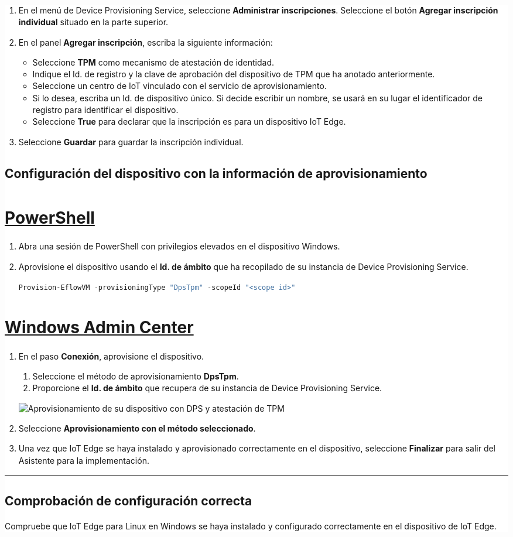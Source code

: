 1. En el menú de Device Provisioning Service, seleccione **Administrar inscripciones**. Seleccione el botón **Agregar inscripción individual** situado en la parte superior.

1. En el panel **Agregar inscripción**, escriba la siguiente información:

   * Seleccione **TPM** como mecanismo de atestación de identidad.
   * Indique el Id. de registro y la clave de aprobación del dispositivo de TPM que ha anotado anteriormente.
   * Seleccione un centro de IoT vinculado con el servicio de aprovisionamiento.
   * Si lo desea, escriba un Id. de dispositivo único. Si decide escribir un nombre, se usará en su lugar el identificador de registro para identificar el dispositivo.
   * Seleccione **True** para declarar que la inscripción es para un dispositivo IoT Edge.

1. Seleccione **Guardar** para guardar la inscripción individual.

## <a name="configure-the-device-with-provisioning-information"></a>Configuración del dispositivo con la información de aprovisionamiento

# <a name="powershell"></a>[PowerShell](#tab/powershell)

1. Abra una sesión de PowerShell con privilegios elevados en el dispositivo Windows.

1. Aprovisione el dispositivo usando el **Id. de ámbito** que ha recopilado de su instancia de Device Provisioning Service.

   ```powershell
   Provision-EflowVM -provisioningType "DpsTpm" -scopeId "<scope id>"
   ```

# <a name="windows-admin-center"></a>[Windows Admin Center](#tab/windowsadmincenter)

1. En el paso **Conexión**, aprovisione el dispositivo.

   1. Seleccione el método de aprovisionamiento **DpsTpm**.
   1. Proporcione el **Id. de ámbito** que recupera de su instancia de Device Provisioning Service.

   ![Aprovisionamiento de su dispositivo con DPS y atestación de TPM](./media/how-to-auto-provision-tpm-linux-on-windows/tpm-provision.png)

1. Seleccione **Aprovisionamiento con el método seleccionado**.

1. Una vez que IoT Edge se haya instalado y aprovisionado correctamente en el dispositivo, seleccione **Finalizar** para salir del Asistente para la implementación.

---

## <a name="verify-successful-configuration"></a>Comprobación de configuración correcta

Compruebe que IoT Edge para Linux en Windows se haya instalado y configurado correctamente en el dispositivo de IoT Edge.

